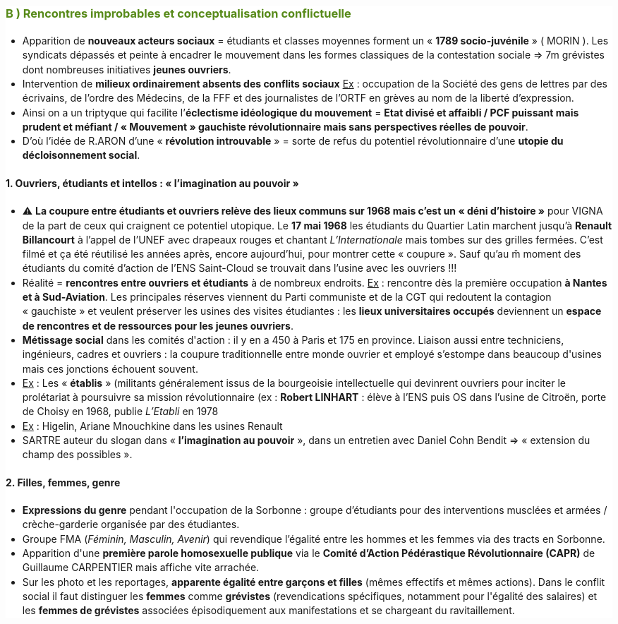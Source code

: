 ### <span style="color:#578a19">B ) Rencontres improbables et conceptualisation conflictuelle</span>

- Apparition de **nouveaux acteurs sociaux** = étudiants et classes moyennes forment un « **1789 socio-juvénile** » ( MORIN ). Les syndicats dépassés et peinte à encadrer le mouvement dans les formes classiques de la contestation sociale ⇒ 7m grévistes dont nombreuses initiatives **jeunes ouvriers**. 
- Intervention de **milieux ordinairement absents des conflits sociaux** <u>Ex</u> : occupation de la Société des gens de lettres par des écrivains, de l’ordre des Médecins, de la FFF et des journalistes de l’ORTF en grèves au nom de la liberté d’expression. 
- Ainsi on a un triptyque qui facilite l’**éclectisme idéologique du mouvement**  = **Etat divisé et affaibli / PCF puissant mais prudent et méfiant / « Mouvement » gauchiste révolutionnaire mais sans perspectives réelles de pouvoir**. 
- D’où l’idée de R.ARON d’une « **révolution introuvable** » = sorte de refus du potentiel révolutionnaire d’une **utopie du décloisonnement social**. 

#### 1. Ouvriers, étudiants et intellos : « l’imagination au pouvoir »

- ⚠ **La coupure entre étudiants et ouvriers relève des lieux communs sur 1968 mais c’est un « déni d’histoire »** pour VIGNA de la part de ceux qui craignent ce potentiel utopique. Le **17 mai 1968** les étudiants du Quartier Latin marchent jusqu’à **Renault Billancourt** à l’appel de l’UNEF avec drapeaux rouges et chantant *L’Internationale* mais tombes sur des grilles fermées. C’est filmé et ça été réutilisé les années après, encore aujourd’hui, pour montrer cette « coupure ». Sauf qu’au m̂ moment des étudiants du comité d’action de l’ENS Saint-Cloud se trouvait dans l’usine avec les ouvriers !!! 
- Réalité = **rencontres entre ouvriers et étudiants** à de nombreux endroits. <u>Ex</u> : rencontre dès la première occupation **à Nantes et à Sud-Aviation**. Les principales réserves viennent du Parti communiste et de la CGT qui redoutent la contagion « gauchiste » et veulent préserver les usines des visites étudiantes : les **lieux universitaires occupés** deviennent un **espace de rencontres et de ressources pour les jeunes ouvriers**. 
- **Métissage social** dans les comités d'action : il y en a 450 à Paris et 175 en province. Liaison aussi entre techniciens, ingénieurs, cadres et ouvriers : la coupure traditionnelle entre monde ouvrier et employé s’estompe dans beaucoup d'usines mais ces jonctions échouent souvent.
- <u>Ex</u> : Les « **établis** » (militants généralement issus de la bourgeoisie intellectuelle qui devinrent ouvriers pour inciter le prolétariat à poursuivre sa mission révolutionnaire (ex : **Robert LINHART**  : élève à l’ENS puis OS dans l’usine de Citroën, porte de Choisy en 1968, publie *L’Etabli* en 1978
- <u>Ex</u> : Higelin, Ariane Mnouchkine dans les usines Renault
- SARTRE auteur du slogan dans « **l’imagination au pouvoir** », dans un entretien avec Daniel Cohn Bendit ⇒ « extension du champ des possibles ». 

#### 2. Filles, femmes, genre

- **Expressions du genre** pendant l'occupation de la Sorbonne : groupe d’étudiants pour des interventions musclées et armées / crèche-garderie organisée par des étudiantes.
-  Groupe FMA (*Féminin, Masculin, Avenir*) qui revendique l’égalité entre les hommes et les femmes via des tracts en Sorbonne. 
- Apparition d'une **première parole homosexuelle publique** via le **Comité d’Action Pédérastique Révolutionnaire (CAPR)** de Guillaume CARPENTIER mais affiche vite arrachée. 
- Sur les photo et les reportages, **apparente égalité entre garçons et filles** (mêmes effectifs et mêmes actions). Dans le conflit social il faut distinguer les **femmes** comme **grévistes** (revendications spécifiques, notamment pour l'égalité des salaires) et les **femmes de grévistes** associées épisodiquement aux manifestations et se chargeant du ravitaillement.
